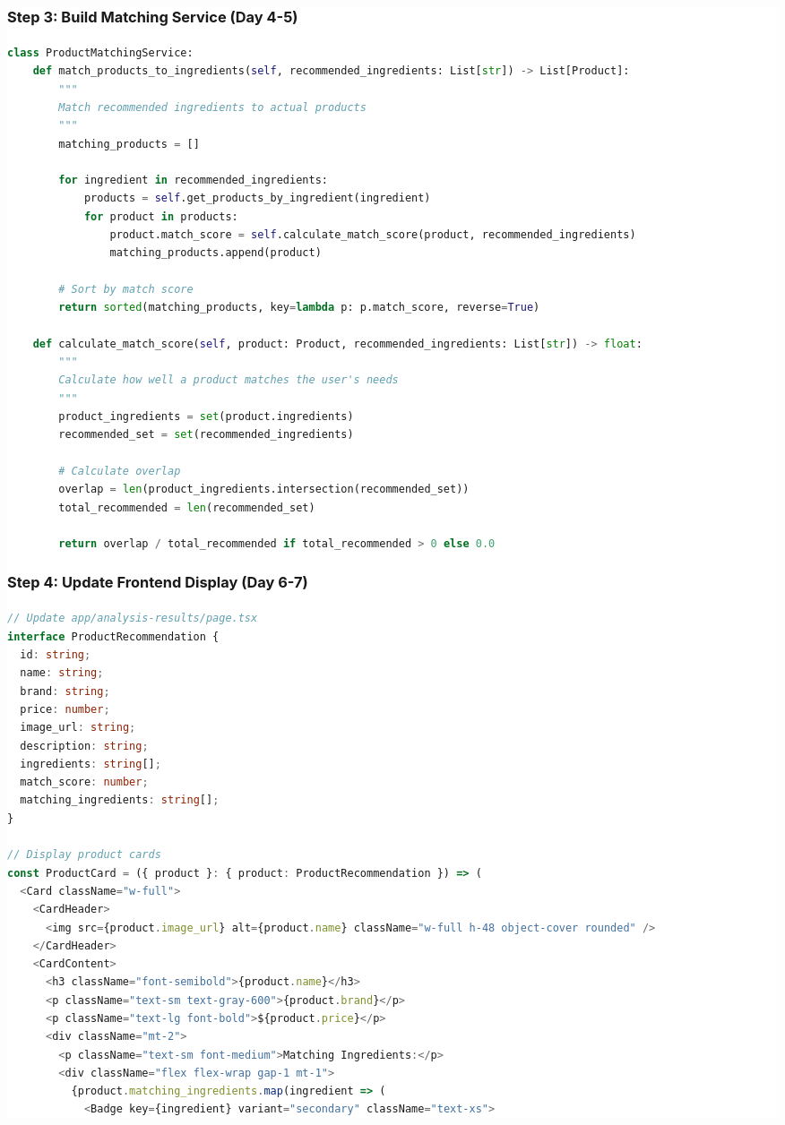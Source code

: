 ### **Step 3: Build Matching Service (Day 4-5)**
```python
class ProductMatchingService:
    def match_products_to_ingredients(self, recommended_ingredients: List[str]) -> List[Product]:
        """
        Match recommended ingredients to actual products
        """
        matching_products = []
        
        for ingredient in recommended_ingredients:
            products = self.get_products_by_ingredient(ingredient)
            for product in products:
                product.match_score = self.calculate_match_score(product, recommended_ingredients)
                matching_products.append(product)
        
        # Sort by match score
        return sorted(matching_products, key=lambda p: p.match_score, reverse=True)
    
    def calculate_match_score(self, product: Product, recommended_ingredients: List[str]) -> float:
        """
        Calculate how well a product matches the user's needs
        """
        product_ingredients = set(product.ingredients)
        recommended_set = set(recommended_ingredients)
        
        # Calculate overlap
        overlap = len(product_ingredients.intersection(recommended_set))
        total_recommended = len(recommended_set)
        
        return overlap / total_recommended if total_recommended > 0 else 0.0
```

### **Step 4: Update Frontend Display (Day 6-7)**
```typescript
// Update app/analysis-results/page.tsx
interface ProductRecommendation {
  id: string;
  name: string;
  brand: string;
  price: number;
  image_url: string;
  description: string;
  ingredients: string[];
  match_score: number;
  matching_ingredients: string[];
}

// Display product cards
const ProductCard = ({ product }: { product: ProductRecommendation }) => (
  <Card className="w-full">
    <CardHeader>
      <img src={product.image_url} alt={product.name} className="w-full h-48 object-cover rounded" />
    </CardHeader>
    <CardContent>
      <h3 className="font-semibold">{product.name}</h3>
      <p className="text-sm text-gray-600">{product.brand}</p>
      <p className="text-lg font-bold">${product.price}</p>
      <div className="mt-2">
        <p className="text-sm font-medium">Matching Ingredients:</p>
        <div className="flex flex-wrap gap-1 mt-1">
          {product.matching_ingredients.map(ingredient => (
            <Badge key={ingredient} variant="secondary" className="text-xs">
```